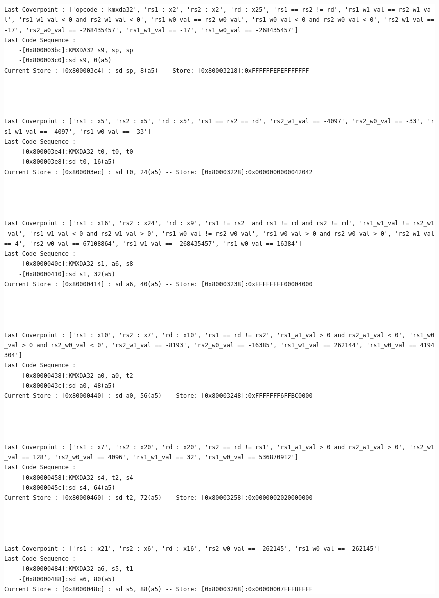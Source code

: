 ```
Last Coverpoint : ['opcode : kmxda32', 'rs1 : x2', 'rs2 : x2', 'rd : x25', 'rs1 == rs2 != rd', 'rs1_w1_val == rs2_w1_val', 'rs1_w1_val < 0 and rs2_w1_val < 0', 'rs1_w0_val == rs2_w0_val', 'rs1_w0_val < 0 and rs2_w0_val < 0', 'rs2_w1_val == -17', 'rs2_w0_val == -268435457', 'rs1_w1_val == -17', 'rs1_w0_val == -268435457']
Last Code Sequence : 
	-[0x800003bc]:KMXDA32 s9, sp, sp
	-[0x800003c0]:sd s9, 0(a5)
Current Store : [0x800003c4] : sd sp, 8(a5) -- Store: [0x80003218]:0xFFFFFFEFEFFFFFFF




Last Coverpoint : ['rs1 : x5', 'rs2 : x5', 'rd : x5', 'rs1 == rs2 == rd', 'rs2_w1_val == -4097', 'rs2_w0_val == -33', 'rs1_w1_val == -4097', 'rs1_w0_val == -33']
Last Code Sequence : 
	-[0x800003e4]:KMXDA32 t0, t0, t0
	-[0x800003e8]:sd t0, 16(a5)
Current Store : [0x800003ec] : sd t0, 24(a5) -- Store: [0x80003228]:0x0000000000042042




Last Coverpoint : ['rs1 : x16', 'rs2 : x24', 'rd : x9', 'rs1 != rs2  and rs1 != rd and rs2 != rd', 'rs1_w1_val != rs2_w1_val', 'rs1_w1_val < 0 and rs2_w1_val > 0', 'rs1_w0_val != rs2_w0_val', 'rs1_w0_val > 0 and rs2_w0_val > 0', 'rs2_w1_val == 4', 'rs2_w0_val == 67108864', 'rs1_w1_val == -268435457', 'rs1_w0_val == 16384']
Last Code Sequence : 
	-[0x8000040c]:KMXDA32 s1, a6, s8
	-[0x80000410]:sd s1, 32(a5)
Current Store : [0x80000414] : sd a6, 40(a5) -- Store: [0x80003238]:0xEFFFFFFF00004000




Last Coverpoint : ['rs1 : x10', 'rs2 : x7', 'rd : x10', 'rs1 == rd != rs2', 'rs1_w1_val > 0 and rs2_w1_val < 0', 'rs1_w0_val > 0 and rs2_w0_val < 0', 'rs2_w1_val == -8193', 'rs2_w0_val == -16385', 'rs1_w1_val == 262144', 'rs1_w0_val == 4194304']
Last Code Sequence : 
	-[0x80000438]:KMXDA32 a0, a0, t2
	-[0x8000043c]:sd a0, 48(a5)
Current Store : [0x80000440] : sd a0, 56(a5) -- Store: [0x80003248]:0xFFFFFFF6FFBC0000




Last Coverpoint : ['rs1 : x7', 'rs2 : x20', 'rd : x20', 'rs2 == rd != rs1', 'rs1_w1_val > 0 and rs2_w1_val > 0', 'rs2_w1_val == 128', 'rs2_w0_val == 4096', 'rs1_w1_val == 32', 'rs1_w0_val == 536870912']
Last Code Sequence : 
	-[0x80000458]:KMXDA32 s4, t2, s4
	-[0x8000045c]:sd s4, 64(a5)
Current Store : [0x80000460] : sd t2, 72(a5) -- Store: [0x80003258]:0x0000002020000000




Last Coverpoint : ['rs1 : x21', 'rs2 : x6', 'rd : x16', 'rs2_w0_val == -262145', 'rs1_w0_val == -262145']
Last Code Sequence : 
	-[0x80000484]:KMXDA32 a6, s5, t1
	-[0x80000488]:sd a6, 80(a5)
Current Store : [0x8000048c] : sd s5, 88(a5) -- Store: [0x80003268]:0x00000007FFFBFFFF

```